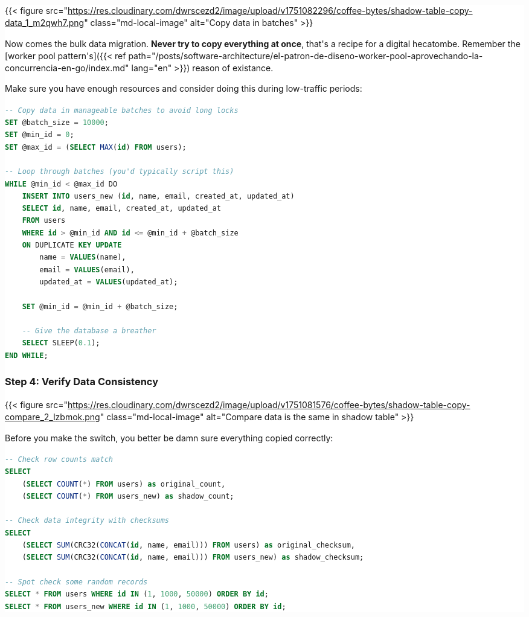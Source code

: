 {{< figure src="https://res.cloudinary.com/dwrscezd2/image/upload/v1751082296/coffee-bytes/shadow-table-copy-data_1_m2qwh7.png" class="md-local-image" alt="Copy data in batches" >}}

Now comes the bulk data migration. **Never try to copy everything at once**, that's a recipe for a digital hecatombe. Remember the [worker pool pattern's]({{< ref path="/posts/software-architecture/el-patron-de-diseno-worker-pool-aprovechando-la-concurrencia-en-go/index.md" lang="en" >}}) reason of existance.

Make sure you have enough resources and consider doing this during low-traffic periods:

```sql
-- Copy data in manageable batches to avoid long locks
SET @batch_size = 10000;
SET @min_id = 0;
SET @max_id = (SELECT MAX(id) FROM users);

-- Loop through batches (you'd typically script this)
WHILE @min_id < @max_id DO
    INSERT INTO users_new (id, name, email, created_at, updated_at)
    SELECT id, name, email, created_at, updated_at
    FROM users
    WHERE id > @min_id AND id <= @min_id + @batch_size
    ON DUPLICATE KEY UPDATE
        name = VALUES(name),
        email = VALUES(email),
        updated_at = VALUES(updated_at);
    
    SET @min_id = @min_id + @batch_size;
    
    -- Give the database a breather
    SELECT SLEEP(0.1);
END WHILE;
```

### Step 4: Verify Data Consistency

{{< figure src="https://res.cloudinary.com/dwrscezd2/image/upload/v1751081576/coffee-bytes/shadow-table-copy-compare_2_lzbmok.png" class="md-local-image" alt="Compare data is the same in shadow table" >}}

Before you make the switch, you better be damn sure everything copied correctly:

```sql
-- Check row counts match
SELECT 
    (SELECT COUNT(*) FROM users) as original_count,
    (SELECT COUNT(*) FROM users_new) as shadow_count;

-- Check data integrity with checksums
SELECT 
    (SELECT SUM(CRC32(CONCAT(id, name, email))) FROM users) as original_checksum,
    (SELECT SUM(CRC32(CONCAT(id, name, email))) FROM users_new) as shadow_checksum;

-- Spot check some random records
SELECT * FROM users WHERE id IN (1, 1000, 50000) ORDER BY id;
SELECT * FROM users_new WHERE id IN (1, 1000, 50000) ORDER BY id;
```
